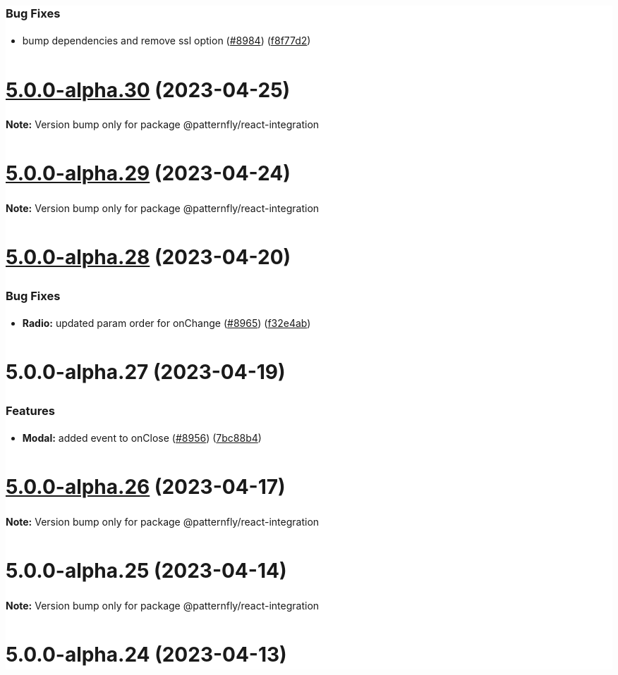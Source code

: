 ### Bug Fixes

- bump dependencies and remove ssl option ([#8984](https://github.com/patternfly/patternfly-react/issues/8984)) ([f8f77d2](https://github.com/patternfly/patternfly-react/commit/f8f77d232b386ad8676af609273d9adff5a5feae))

# [5.0.0-alpha.30](https://github.com/patternfly/patternfly-react/compare/@patternfly/react-integration@5.0.0-alpha.29...@patternfly/react-integration@5.0.0-alpha.30) (2023-04-25)

**Note:** Version bump only for package @patternfly/react-integration

# [5.0.0-alpha.29](https://github.com/patternfly/patternfly-react/compare/@patternfly/react-integration@5.0.0-alpha.28...@patternfly/react-integration@5.0.0-alpha.29) (2023-04-24)

**Note:** Version bump only for package @patternfly/react-integration

# [5.0.0-alpha.28](https://github.com/patternfly/patternfly-react/compare/@patternfly/react-integration@5.0.0-alpha.27...@patternfly/react-integration@5.0.0-alpha.28) (2023-04-20)

### Bug Fixes

- **Radio:** updated param order for onChange ([#8965](https://github.com/patternfly/patternfly-react/issues/8965)) ([f32e4ab](https://github.com/patternfly/patternfly-react/commit/f32e4abac9ed1b49a3d98f733a81111dbfb47074))

# 5.0.0-alpha.27 (2023-04-19)

### Features

- **Modal:** added event to onClose ([#8956](https://github.com/patternfly/patternfly-react/issues/8956)) ([7bc88b4](https://github.com/patternfly/patternfly-react/commit/7bc88b4dc18ed374c755752a2cc246d36c22dcc4))

# [5.0.0-alpha.26](https://github.com/patternfly/patternfly-react/compare/@patternfly/react-integration@5.0.0-alpha.25...@patternfly/react-integration@5.0.0-alpha.26) (2023-04-17)

**Note:** Version bump only for package @patternfly/react-integration

# 5.0.0-alpha.25 (2023-04-14)

**Note:** Version bump only for package @patternfly/react-integration

# 5.0.0-alpha.24 (2023-04-13)
